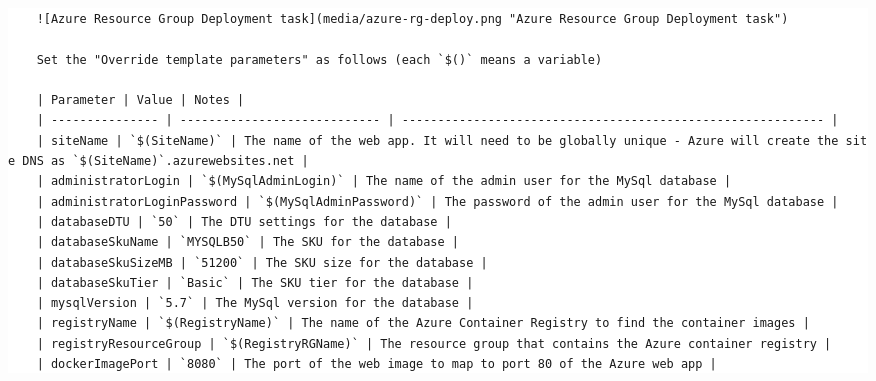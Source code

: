         ![Azure Resource Group Deployment task](media/azure-rg-deploy.png "Azure Resource Group Deployment task")

        Set the "Override template parameters" as follows (each `$()` means a variable)

        | Parameter | Value | Notes |
        | --------------- | ---------------------------- | ----------------------------------------------------------- |
        | siteName | `$(SiteName)` | The name of the web app. It will need to be globally unique - Azure will create the site DNS as `$(SiteName)`.azurewebsites.net |
        | administratorLogin | `$(MySqlAdminLogin)` | The name of the admin user for the MySql database |
        | administratorLoginPassword | `$(MySqlAdminPassword)` | The password of the admin user for the MySql database |
        | databaseDTU | `50` | The DTU settings for the database |
        | databaseSkuName | `MYSQLB50` | The SKU for the database |
        | databaseSkuSizeMB | `51200` | The SKU size for the database |
        | databaseSkuTier | `Basic` | The SKU tier for the database |
        | mysqlVersion | `5.7` | The MySql version for the database |
        | registryName | `$(RegistryName)` | The name of the Azure Container Registry to find the container images |
        | registryResourceGroup | `$(RegistryRGName)` | The resource group that contains the Azure container registry |
        | dockerImagePort | `8080` | The port of the web image to map to port 80 of the Azure web app |